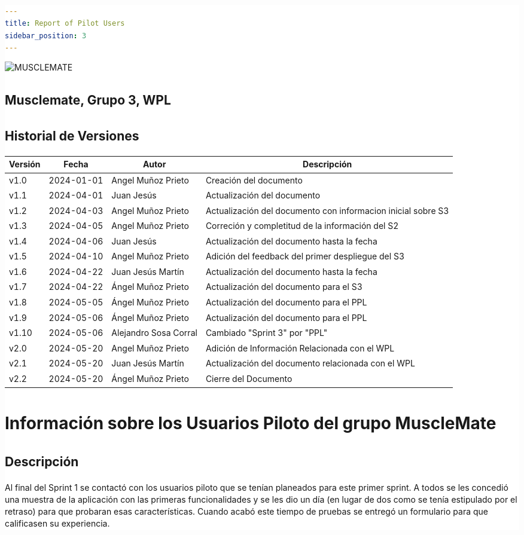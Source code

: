 ```yaml
---
title: Report of Pilot Users
sidebar_position: 3
---
```

![MUSCLEMATE](logo.png)

## Musclemate, Grupo 3, WPL
##  Historial de Versiones
| Versión | Fecha       | Autor      | Descripción                            |
|---------|-------------|------------|----------------------------------------|
| v1.0    | 2024-01-01  | Angel Muñoz Prieto| Creación del documento                 |
| v1.1    | 2024-04-01|  Juan Jesús | Actualización del documento|
| v1.2    | 2024-04-03  | Angel Muñoz Prieto     |Actualización del documento con informacion inicial sobre S3|
| v1.3    | 2024-04-05  | Angel Muñoz Prieto     |Correción y completitud de la información del S2|
|v1.4|2024-04-06|Juan Jesús| Actualización del documento hasta la fecha|
| v1.5    | 2024-04-10  | Angel Muñoz Prieto     |Adición del feedback del primer despliegue del S3|
| v1.6    | 2024-04-22 | Juan Jesús Martín      |Actualización del documento hasta la fecha|
| v1.7    | 2024-04-22 | Ángel Muñoz Prieto    |Actualización del documento para el S3|
| v1.8    | 2024-05-05 | Ángel Muñoz Prieto    |Actualización del documento para el PPL|
| v1.9    | 2024-05-06 | Ángel Muñoz Prieto    |Actualización del documento para el PPL|
| v1.10    | 2024-05-06 | Alejandro Sosa Corral    |Cambiado "Sprint 3" por "PPL"|
| v2.0    | 2024-05-20 | Angel Muñoz Prieto   |Adición de Información Relacionada con el WPL|
| v2.1    | 2024-05-20 | Juan Jesús Martín      |Actualización del documento relacionada con el WPL|
| v2.2    | 2024-05-20 | Ángel Muñoz Prieto      |Cierre del Documento|


# Información sobre los Usuarios Piloto del grupo MuscleMate

## Descripción

Al final del Sprint 1 se contactó con los usuarios piloto que se tenían planeados para este primer sprint. A todos se les concedió una muestra de la aplicación con las primeras funcionalidades y se les dio un día (en lugar de dos como se tenía estipulado por el retraso) para que probaran esas características. Cuando acabó este tiempo de pruebas se entregó un formulario para que calificasen su experiencia.
